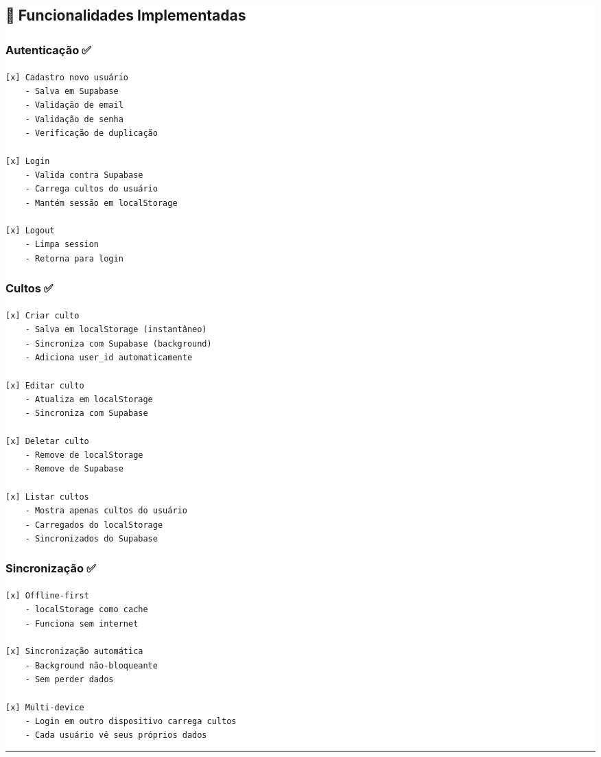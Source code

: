 
## 🎯 Funcionalidades Implementadas

### Autenticação ✅

```
[x] Cadastro novo usuário
    - Salva em Supabase
    - Validação de email
    - Validação de senha
    - Verificação de duplicação
    
[x] Login
    - Valida contra Supabase
    - Carrega cultos do usuário
    - Mantém sessão em localStorage
    
[x] Logout
    - Limpa session
    - Retorna para login
```

### Cultos ✅

```
[x] Criar culto
    - Salva em localStorage (instantâneo)
    - Sincroniza com Supabase (background)
    - Adiciona user_id automaticamente
    
[x] Editar culto
    - Atualiza em localStorage
    - Sincroniza com Supabase
    
[x] Deletar culto
    - Remove de localStorage
    - Remove de Supabase
    
[x] Listar cultos
    - Mostra apenas cultos do usuário
    - Carregados do localStorage
    - Sincronizados do Supabase
```

### Sincronização ✅

```
[x] Offline-first
    - localStorage como cache
    - Funciona sem internet
    
[x] Sincronização automática
    - Background não-bloqueante
    - Sem perder dados
    
[x] Multi-device
    - Login em outro dispositivo carrega cultos
    - Cada usuário vê seus próprios dados
```

---
